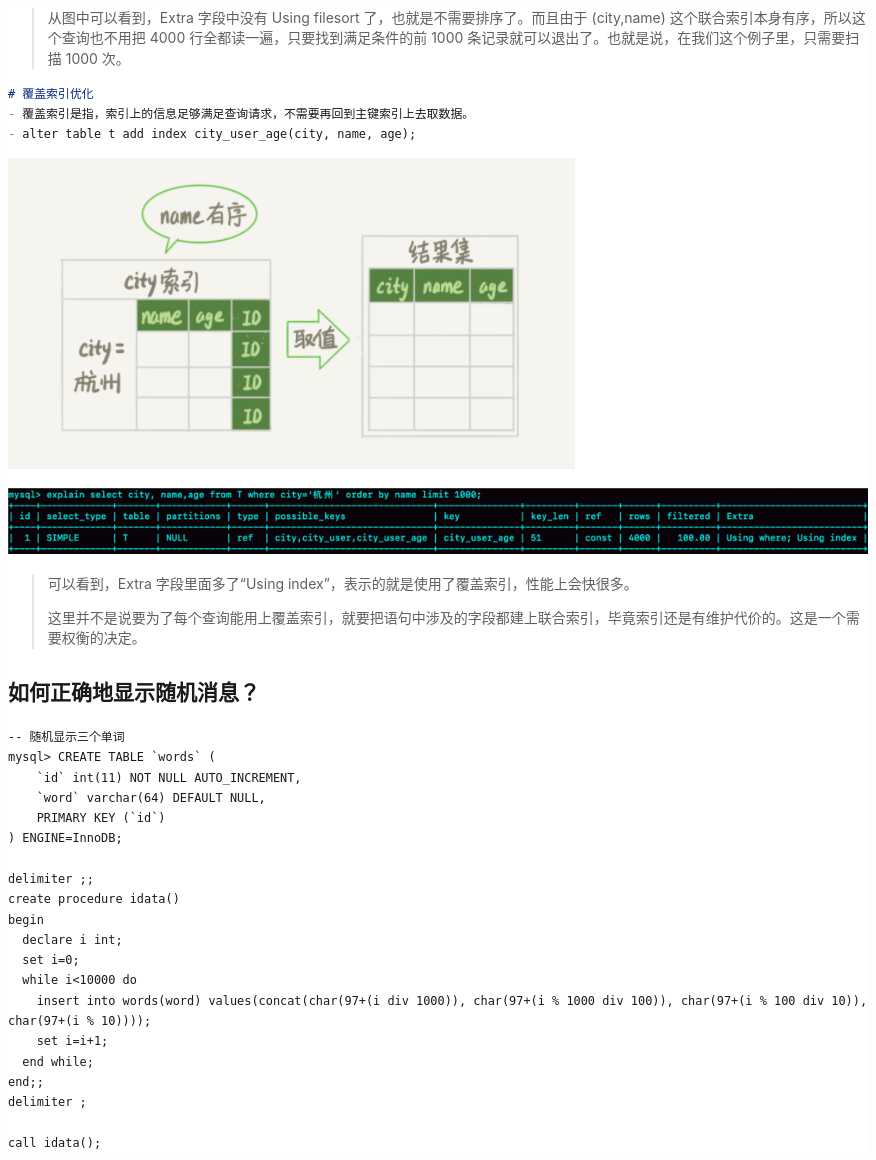 > 从图中可以看到，Extra 字段中没有 Using filesort 了，也就是不需要排序了。而且由于 (city,name) 这个联合索引本身有序，所以这个查询也不用把 4000 行全都读一遍，只要找到满足条件的前 1000 条记录就可以退出了。也就是说，在我们这个例子里，只需要扫描 1000 次。

```markdown
# 覆盖索引优化
- 覆盖索引是指，索引上的信息足够满足查询请求，不需要再回到主键索引上去取数据。
- alter table t add index city_user_age(city, name, age);
```

![image-20210218152742834](MySQL.assets/image-20210218152742834.png)

![image-20210218152802984](MySQL.assets/image-20210218152802984.png)

> 可以看到，Extra 字段里面多了“Using index”，表示的就是使用了覆盖索引，性能上会快很多。
>
> 这里并不是说要为了每个查询能用上覆盖索引，就要把语句中涉及的字段都建上联合索引，毕竟索引还是有维护代价的。这是一个需要权衡的决定。

## 如何正确地显示随机消息？

```mysql
-- 随机显示三个单词
mysql> CREATE TABLE `words` (
    `id` int(11) NOT NULL AUTO_INCREMENT,
    `word` varchar(64) DEFAULT NULL,
    PRIMARY KEY (`id`)
) ENGINE=InnoDB;

delimiter ;;
create procedure idata()
begin
  declare i int;
  set i=0;
  while i<10000 do
    insert into words(word) values(concat(char(97+(i div 1000)), char(97+(i % 1000 div 100)), char(97+(i % 100 div 10)), char(97+(i % 10))));
    set i=i+1;
  end while;
end;;
delimiter ;

call idata();
```
